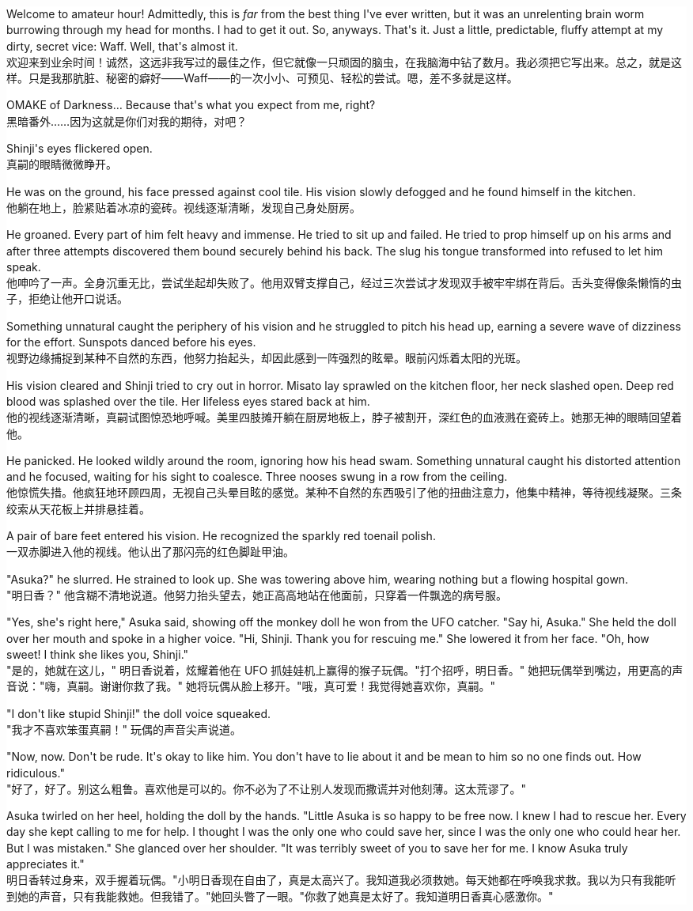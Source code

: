 Welcome to amateur hour! Admittedly, this is _far_ from the best thing I've ever written, but it was an unrelenting brain worm burrowing through my head for months. I had to get it out. So, anyways. That's it. Just a little, predictable, fluffy attempt at my dirty, secret vice: Waff. Well, that's almost it.  
欢迎来到业余时间！诚然，这远非我写过的最佳之作，但它就像一只顽固的脑虫，在我脑海中钻了数月。我必须把它写出来。总之，就是这样。只是我那肮脏、秘密的癖好——Waff——的一次小小、可预见、轻松的尝试。嗯，差不多就是这样。

OMAKE of Darkness… Because that's what you expect from me, right?  
黑暗番外……因为这就是你们对我的期待，对吧？

Shinji's eyes flickered open.  
真嗣的眼睛微微睁开。

He was on the ground, his face pressed against cool tile. His vision slowly defogged and he found himself in the kitchen.  
他躺在地上，脸紧贴着冰凉的瓷砖。视线逐渐清晰，发现自己身处厨房。

He groaned. Every part of him felt heavy and immense. He tried to sit up and failed. He tried to prop himself up on his arms and after three attempts discovered them bound securely behind his back. The slug his tongue transformed into refused to let him speak.  
他呻吟了一声。全身沉重无比，尝试坐起却失败了。他用双臂支撑自己，经过三次尝试才发现双手被牢牢绑在背后。舌头变得像条懒惰的虫子，拒绝让他开口说话。

Something unnatural caught the periphery of his vision and he struggled to pitch his head up, earning a severe wave of dizziness for the effort. Sunspots danced before his eyes.  
视野边缘捕捉到某种不自然的东西，他努力抬起头，却因此感到一阵强烈的眩晕。眼前闪烁着太阳的光斑。

His vision cleared and Shinji tried to cry out in horror. Misato lay sprawled on the kitchen floor, her neck slashed open. Deep red blood was splashed over the tile. Her lifeless eyes stared back at him.  
他的视线逐渐清晰，真嗣试图惊恐地呼喊。美里四肢摊开躺在厨房地板上，脖子被割开，深红色的血液溅在瓷砖上。她那无神的眼睛回望着他。

He panicked. He looked wildly around the room, ignoring how his head swam. Something unnatural caught his distorted attention and he focused, waiting for his sight to coalesce. Three nooses swung in a row from the ceiling.  
他惊慌失措。他疯狂地环顾四周，无视自己头晕目眩的感觉。某种不自然的东西吸引了他的扭曲注意力，他集中精神，等待视线凝聚。三条绞索从天花板上并排悬挂着。

A pair of bare feet entered his vision. He recognized the sparkly red toenail polish.  
一双赤脚进入他的视线。他认出了那闪亮的红色脚趾甲油。

"Asuka?" he slurred. He strained to look up. She was towering above him, wearing nothing but a flowing hospital gown.  
"明日香？" 他含糊不清地说道。他努力抬头望去，她正高高地站在他面前，只穿着一件飘逸的病号服。

"Yes, she's right here," Asuka said, showing off the monkey doll he won from the UFO catcher. "Say hi, Asuka." She held the doll over her mouth and spoke in a higher voice. "Hi, Shinji. Thank you for rescuing me." She lowered it from her face. "Oh, how sweet! I think she likes you, Shinji."  
"是的，她就在这儿，" 明日香说着，炫耀着他在 UFO 抓娃娃机上赢得的猴子玩偶。"打个招呼，明日香。" 她把玩偶举到嘴边，用更高的声音说："嗨，真嗣。谢谢你救了我。" 她将玩偶从脸上移开。"哦，真可爱！我觉得她喜欢你，真嗣。"

"I don't like stupid Shinji!" the doll voice squeaked.  
"我才不喜欢笨蛋真嗣！" 玩偶的声音尖声说道。

"Now, now. Don't be rude. It's okay to like him. You don't have to lie about it and be mean to him so no one finds out. How ridiculous."  
"好了，好了。别这么粗鲁。喜欢他是可以的。你不必为了不让别人发现而撒谎并对他刻薄。这太荒谬了。"

Asuka twirled on her heel, holding the doll by the hands. "Little Asuka is so happy to be free now. I knew I had to rescue her. Every day she kept calling to me for help. I thought I was the only one who could save her, since I was the only one who could hear her. But I was mistaken." She glanced over her shoulder. "It was terribly sweet of you to save her for me. I know Asuka truly appreciates it."  
明日香转过身来，双手握着玩偶。"小明日香现在自由了，真是太高兴了。我知道我必须救她。每天她都在呼唤我求救。我以为只有我能听到她的声音，只有我能救她。但我错了。"她回头瞥了一眼。"你救了她真是太好了。我知道明日香真心感激你。"
